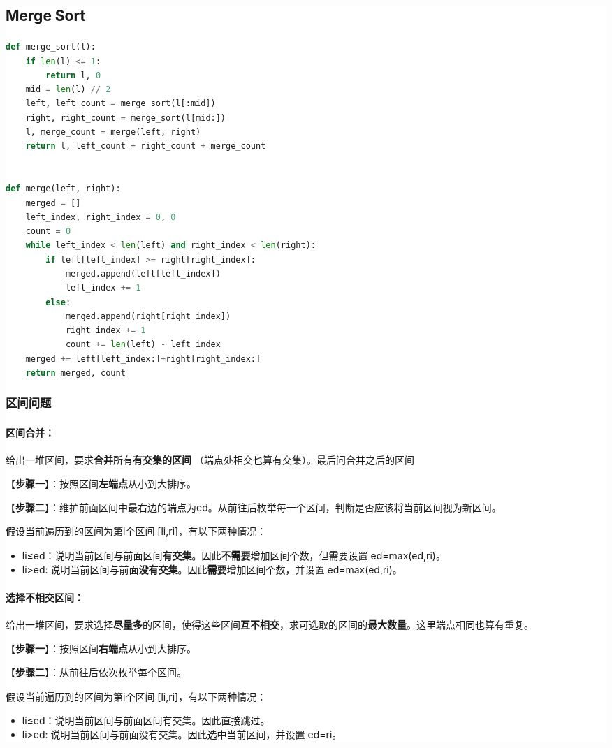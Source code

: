 ## Merge Sort

```python
def merge_sort(l):
    if len(l) <= 1:
        return l, 0
    mid = len(l) // 2
    left, left_count = merge_sort(l[:mid])
    right, right_count = merge_sort(l[mid:])
    l, merge_count = merge(left, right)
    return l, left_count + right_count + merge_count


def merge(left, right):
    merged = []
    left_index, right_index = 0, 0
    count = 0
    while left_index < len(left) and right_index < len(right):
        if left[left_index] >= right[right_index]:
            merged.append(left[left_index])
            left_index += 1
        else:
            merged.append(right[right_index])
            right_index += 1
            count += len(left) - left_index
    merged += left[left_index:]+right[right_index:]
    return merged, count
```

### 区间问题

#### 区间合并：

给出一堆区间，要求**合并**所有**有交集的区间** （端点处相交也算有交集）。最后问合并之后的区间

【**步骤一**】：按照区间**左端点**从小到大排序。

【**步骤二**】：维护前面区间中最右边的端点为ed。从前往后枚举每一个区间，判断是否应该将当前区间视为新区间。

假设当前遍历到的区间为第i个区间 [li,ri]，有以下两种情况：

- li≤ed：说明当前区间与前面区间**有交集**。因此**不需要**增加区间个数，但需要设置 ed=max(ed,ri)。
- li>ed: 说明当前区间与前面**没有交集**。因此**需要**增加区间个数，并设置 ed=max(ed,ri)。

#### 选择不相交区间：

给出一堆区间，要求选择**尽量多**的区间，使得这些区间**互不相交**，求可选取的区间的**最大数量**。这里端点相同也算有重复。

【**步骤一**】：按照区间**右端点**从小到大排序。

【**步骤二**】：从前往后依次枚举每个区间。

假设当前遍历到的区间为第i个区间 [li,ri]，有以下两种情况：

- li≤ed：说明当前区间与前面区间有交集。因此直接跳过。
- li>ed: 说明当前区间与前面没有交集。因此选中当前区间，并设置 ed=ri。

